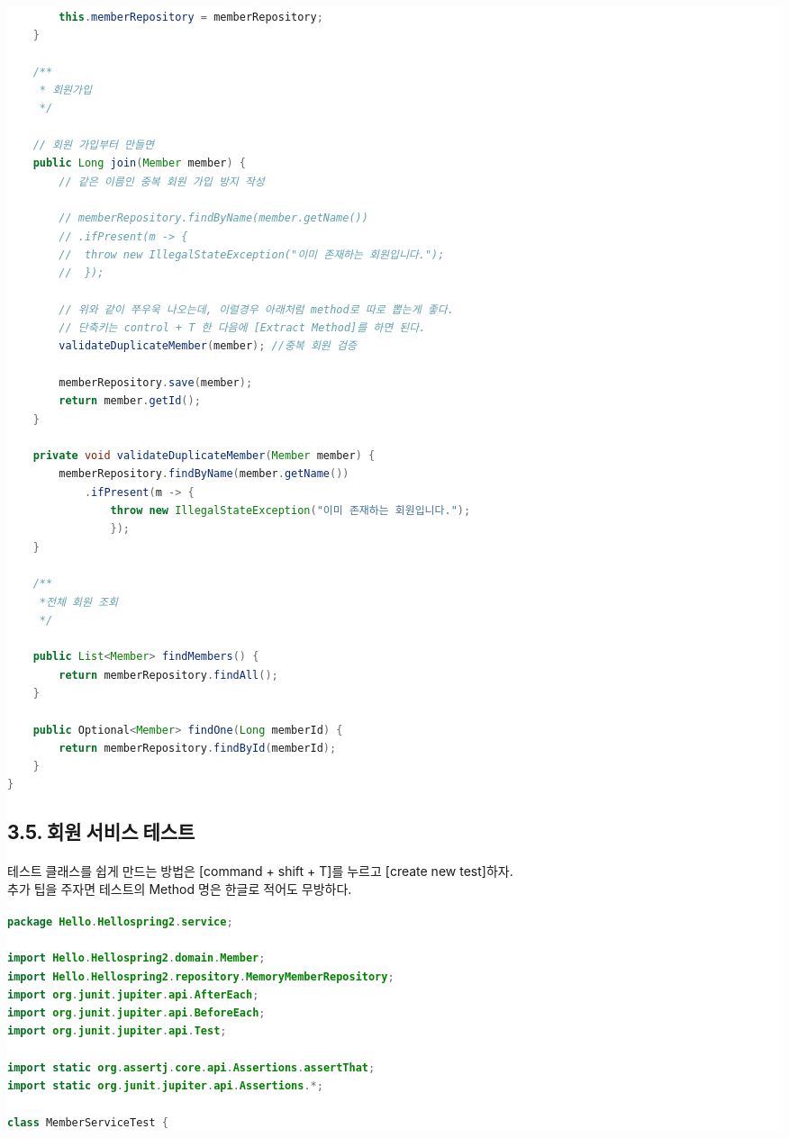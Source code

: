 ```java
        this.memberRepository = memberRepository;
    }

    /**
     * 회원가입
     */

    // 회원 가입부터 만들면
    public Long join(Member member) {
        // 같은 이름인 중복 회원 가입 방지 작성

        // memberRepository.findByName(member.getName())
        // .ifPresent(m -> {
        //  throw new IllegalStateException("이미 존재하는 회원입니다.");
        //  });

        // 위와 같이 쭈우욱 나오는데, 이럴경우 아래처럼 method로 따로 뽑는게 좋다.
        // 단축키는 control + T 한 다음에 [Extract Method]를 하면 된다. 
        validateDuplicateMember(member); //중복 회원 검증

        memberRepository.save(member);
        return member.getId();
    }

    private void validateDuplicateMember(Member member) {
        memberRepository.findByName(member.getName())
            .ifPresent(m -> {
                throw new IllegalStateException("이미 존재하는 회원입니다.");
                });
    }

    /**
     *전체 회원 조회
     */

    public List<Member> findMembers() {
        return memberRepository.findAll();
    }

    public Optional<Member> findOne(Long memberId) {
        return memberRepository.findById(memberId);
    }
}
```
  
## 3.5. 회원 서비스 테스트
  
테스트 클래스를 쉽게 만드는 방법은 [command + shift + T]를 누르고 [create new test]하자.  
추가 팁을 주자면 테스트의 Method 명은 한글로 적어도 무방하다.  

```java
package Hello.Hellospring2.service;

import Hello.Hellospring2.domain.Member;
import Hello.Hellospring2.repository.MemoryMemberRepository;
import org.junit.jupiter.api.AfterEach;
import org.junit.jupiter.api.BeforeEach;
import org.junit.jupiter.api.Test;

import static org.assertj.core.api.Assertions.assertThat;
import static org.junit.jupiter.api.Assertions.*;

class MemberServiceTest {
```